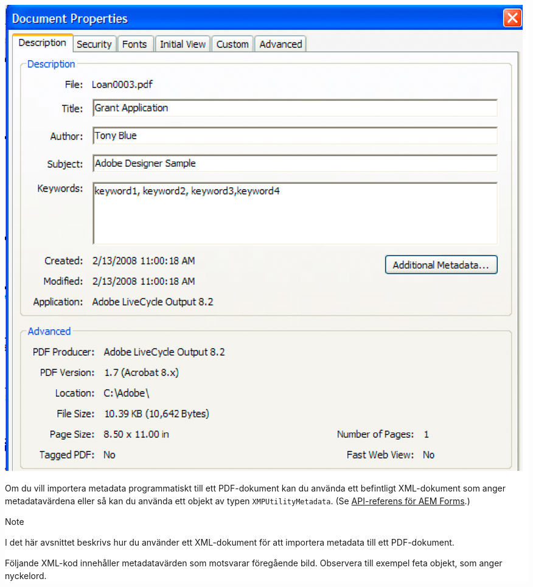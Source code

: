 ![ww_ww_metadata, dialogruta](assets/ww_ww_metadatadialog.png)

Om du vill importera metadata programmatiskt till ett PDF-dokument kan du använda ett befintligt XML-dokument som anger metadatavärdena eller så kan du använda ett objekt av typen `XMPUtilityMetadata`. (Se [API-referens för AEM Forms](https://www.adobe.com/go/learn_aemforms_javadocs_63_en).)

>[!NOTE]
>
>I det här avsnittet beskrivs hur du använder ett XML-dokument för att importera metadata till ett PDF-dokument.

Följande XML-kod innehåller metadatavärden som motsvarar föregående bild. Observera till exempel feta objekt, som anger nyckelord.
